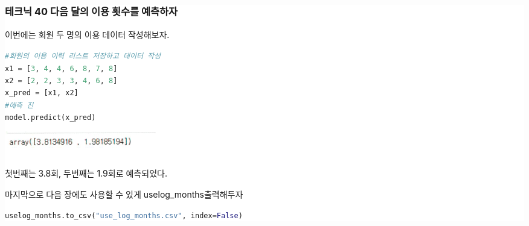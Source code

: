 ### 테크닉 40 다음 달의 이용 횟수를 예측하자

이번에는 회원 두 명의 이용 데이터 작성해보자.

```python
#회원의 이용 이력 리스트 저장하고 데이터 작성
x1 = [3, 4, 4, 6, 8, 7, 8]
x2 = [2, 2, 3, 3, 4, 6, 8]
x_pred = [x1, x2]
#에측 진
model.predict(x_pred)
```

![Untitled](/assets/HW1/gg17.png)

첫번째는 3.8회, 두번째는 1.9회로 예측되었다. 

마지막으로 다음 장에도 사용할 수 있게 uselog_months출력해두자

```python
uselog_months.to_csv("use_log_months.csv", index=False)
```